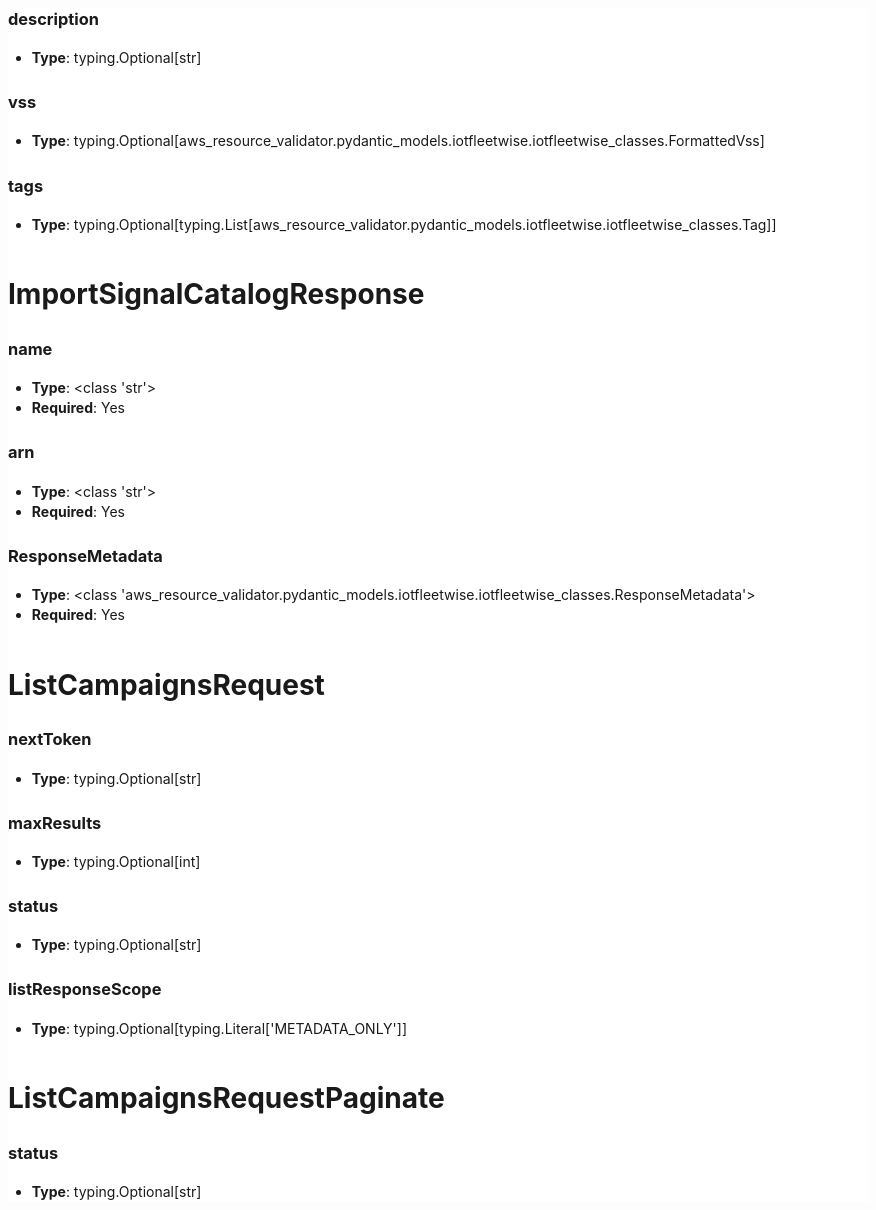 ### description
- **Type**: typing.Optional[str]

### vss
- **Type**: typing.Optional[aws_resource_validator.pydantic_models.iotfleetwise.iotfleetwise_classes.FormattedVss]

### tags
- **Type**: typing.Optional[typing.List[aws_resource_validator.pydantic_models.iotfleetwise.iotfleetwise_classes.Tag]]


# ImportSignalCatalogResponse

### name
- **Type**: <class 'str'>
- **Required**: Yes

### arn
- **Type**: <class 'str'>
- **Required**: Yes

### ResponseMetadata
- **Type**: <class 'aws_resource_validator.pydantic_models.iotfleetwise.iotfleetwise_classes.ResponseMetadata'>
- **Required**: Yes


# ListCampaignsRequest

### nextToken
- **Type**: typing.Optional[str]

### maxResults
- **Type**: typing.Optional[int]

### status
- **Type**: typing.Optional[str]

### listResponseScope
- **Type**: typing.Optional[typing.Literal['METADATA_ONLY']]


# ListCampaignsRequestPaginate

### status
- **Type**: typing.Optional[str]
